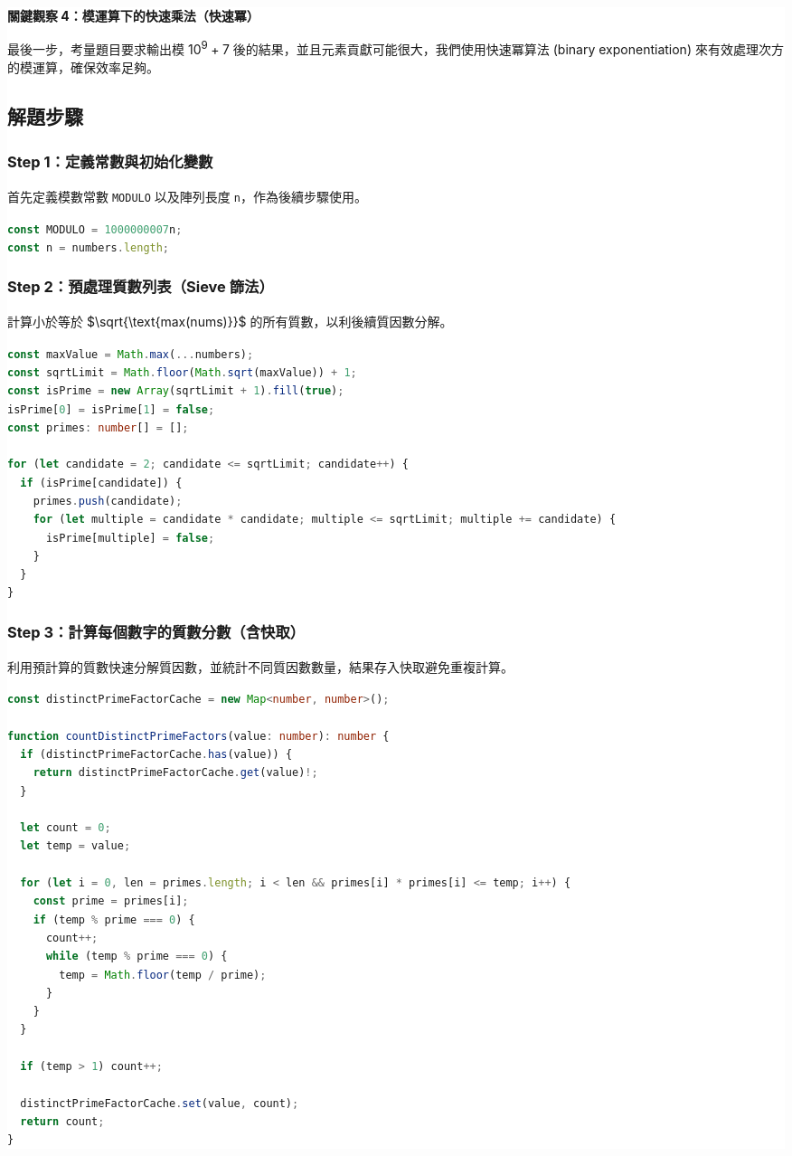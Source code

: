 **關鍵觀察 4：模運算下的快速乘法（快速冪）**

最後一步，考量題目要求輸出模 $10^9+7$ 後的結果，並且元素貢獻可能很大，我們使用快速冪算法 (binary exponentiation) 來有效處理次方的模運算，確保效率足夠。

## 解題步驟

### Step 1：定義常數與初始化變數

首先定義模數常數 `MODULO` 以及陣列長度 `n`，作為後續步驟使用。

```typescript
const MODULO = 1000000007n;
const n = numbers.length;
```

### Step 2：預處理質數列表（Sieve 篩法）

計算小於等於 $\sqrt{\text{max(nums)}}$ 的所有質數，以利後續質因數分解。

```typescript
const maxValue = Math.max(...numbers);
const sqrtLimit = Math.floor(Math.sqrt(maxValue)) + 1;
const isPrime = new Array(sqrtLimit + 1).fill(true);
isPrime[0] = isPrime[1] = false;
const primes: number[] = [];

for (let candidate = 2; candidate <= sqrtLimit; candidate++) {
  if (isPrime[candidate]) {
    primes.push(candidate);
    for (let multiple = candidate * candidate; multiple <= sqrtLimit; multiple += candidate) {
      isPrime[multiple] = false;
    }
  }
}
```

### Step 3：計算每個數字的質數分數（含快取）

利用預計算的質數快速分解質因數，並統計不同質因數數量，結果存入快取避免重複計算。

```typescript
const distinctPrimeFactorCache = new Map<number, number>();

function countDistinctPrimeFactors(value: number): number {
  if (distinctPrimeFactorCache.has(value)) {
    return distinctPrimeFactorCache.get(value)!;
  }

  let count = 0;
  let temp = value;

  for (let i = 0, len = primes.length; i < len && primes[i] * primes[i] <= temp; i++) {
    const prime = primes[i];
    if (temp % prime === 0) {
      count++;
      while (temp % prime === 0) {
        temp = Math.floor(temp / prime);
      }
    }
  }

  if (temp > 1) count++;

  distinctPrimeFactorCache.set(value, count);
  return count;
}
```